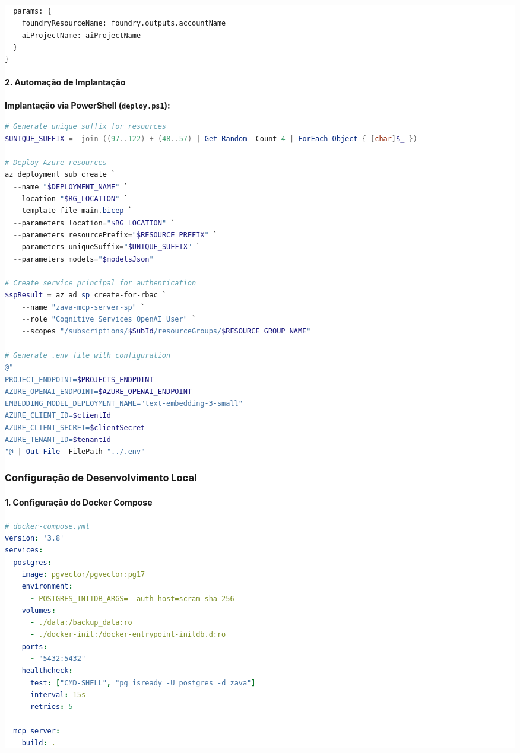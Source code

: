 ```bicep
  params: {
    foundryResourceName: foundry.outputs.accountName
    aiProjectName: aiProjectName
  }
}
```

#### 2. **Automação de Implantação**

**Implantação via PowerShell (`deploy.ps1`):**
```powershell
# Generate unique suffix for resources
$UNIQUE_SUFFIX = -join ((97..122) + (48..57) | Get-Random -Count 4 | ForEach-Object { [char]$_ })

# Deploy Azure resources
az deployment sub create `
  --name "$DEPLOYMENT_NAME" `
  --location "$RG_LOCATION" `
  --template-file main.bicep `
  --parameters location="$RG_LOCATION" `
  --parameters resourcePrefix="$RESOURCE_PREFIX" `
  --parameters uniqueSuffix="$UNIQUE_SUFFIX" `
  --parameters models="$modelsJson"

# Create service principal for authentication
$spResult = az ad sp create-for-rbac `
    --name "zava-mcp-server-sp" `
    --role "Cognitive Services OpenAI User" `
    --scopes "/subscriptions/$SubId/resourceGroups/$RESOURCE_GROUP_NAME"

# Generate .env file with configuration
@"
PROJECT_ENDPOINT=$PROJECTS_ENDPOINT
AZURE_OPENAI_ENDPOINT=$AZURE_OPENAI_ENDPOINT
EMBEDDING_MODEL_DEPLOYMENT_NAME="text-embedding-3-small"
AZURE_CLIENT_ID=$clientId
AZURE_CLIENT_SECRET=$clientSecret
AZURE_TENANT_ID=$tenantId
"@ | Out-File -FilePath "../.env"
```

### Configuração de Desenvolvimento Local

#### 1. **Configuração do Docker Compose**
```yaml
# docker-compose.yml
version: '3.8'
services:
  postgres:
    image: pgvector/pgvector:pg17
    environment:
      - POSTGRES_INITDB_ARGS=--auth-host=scram-sha-256
    volumes:
      - ./data:/backup_data:ro
      - ./docker-init:/docker-entrypoint-initdb.d:ro
    ports:
      - "5432:5432"
    healthcheck:
      test: ["CMD-SHELL", "pg_isready -U postgres -d zava"]
      interval: 15s
      retries: 5

  mcp_server:
    build: .
```